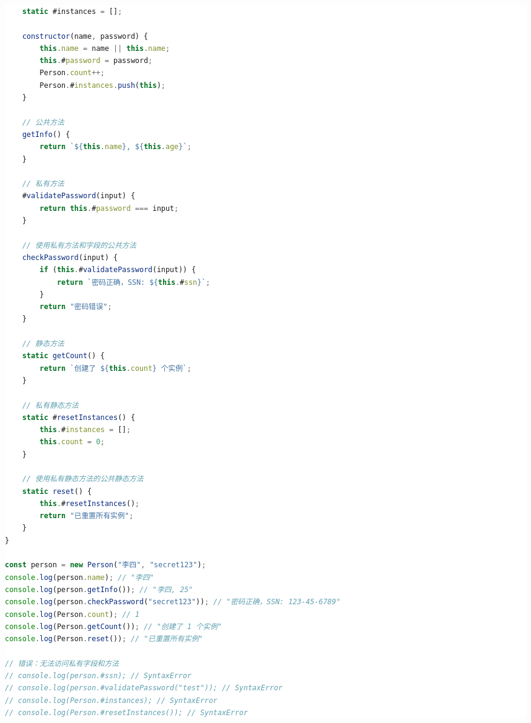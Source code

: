 ```javascript
    static #instances = [];
    
    constructor(name, password) {
        this.name = name || this.name;
        this.#password = password;
        Person.count++;
        Person.#instances.push(this);
    }
    
    // 公共方法
    getInfo() {
        return `${this.name}, ${this.age}`;
    }
    
    // 私有方法
    #validatePassword(input) {
        return this.#password === input;
    }
    
    // 使用私有方法和字段的公共方法
    checkPassword(input) {
        if (this.#validatePassword(input)) {
            return `密码正确，SSN: ${this.#ssn}`;
        }
        return "密码错误";
    }
    
    // 静态方法
    static getCount() {
        return `创建了 ${this.count} 个实例`;
    }
    
    // 私有静态方法
    static #resetInstances() {
        this.#instances = [];
        this.count = 0;
    }
    
    // 使用私有静态方法的公共静态方法
    static reset() {
        this.#resetInstances();
        return "已重置所有实例";
    }
}

const person = new Person("李四", "secret123");
console.log(person.name); // "李四"
console.log(person.getInfo()); // "李四, 25"
console.log(person.checkPassword("secret123")); // "密码正确，SSN: 123-45-6789"
console.log(Person.count); // 1
console.log(Person.getCount()); // "创建了 1 个实例"
console.log(Person.reset()); // "已重置所有实例"

// 错误：无法访问私有字段和方法
// console.log(person.#ssn); // SyntaxError
// console.log(person.#validatePassword("test")); // SyntaxError
// console.log(Person.#instances); // SyntaxError
// console.log(Person.#resetInstances()); // SyntaxError
```
